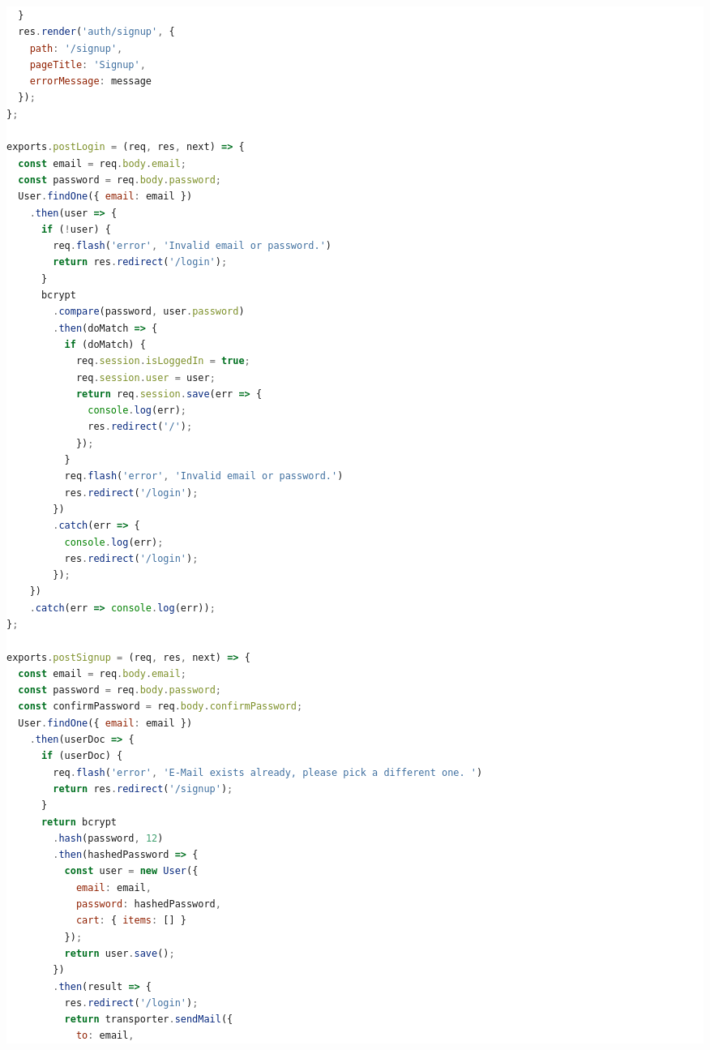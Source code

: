 ```js
  }
  res.render('auth/signup', {
    path: '/signup',
    pageTitle: 'Signup',
    errorMessage: message
  });
};

exports.postLogin = (req, res, next) => {
  const email = req.body.email;
  const password = req.body.password;
  User.findOne({ email: email })
    .then(user => {
      if (!user) {
        req.flash('error', 'Invalid email or password.')
        return res.redirect('/login');
      }
      bcrypt
        .compare(password, user.password)
        .then(doMatch => {
          if (doMatch) {
            req.session.isLoggedIn = true;
            req.session.user = user;
            return req.session.save(err => {
              console.log(err);
              res.redirect('/');
            });
          }
          req.flash('error', 'Invalid email or password.')
          res.redirect('/login');
        })
        .catch(err => {
          console.log(err);
          res.redirect('/login');
        });
    })
    .catch(err => console.log(err));
};

exports.postSignup = (req, res, next) => {
  const email = req.body.email;
  const password = req.body.password;
  const confirmPassword = req.body.confirmPassword;
  User.findOne({ email: email })
    .then(userDoc => {
      if (userDoc) {
        req.flash('error', 'E-Mail exists already, please pick a different one. ')
        return res.redirect('/signup');
      }
      return bcrypt
        .hash(password, 12)
        .then(hashedPassword => {
          const user = new User({
            email: email,
            password: hashedPassword,
            cart: { items: [] }
          });
          return user.save();
        })
        .then(result => {
          res.redirect('/login');
          return transporter.sendMail({
            to: email,
```